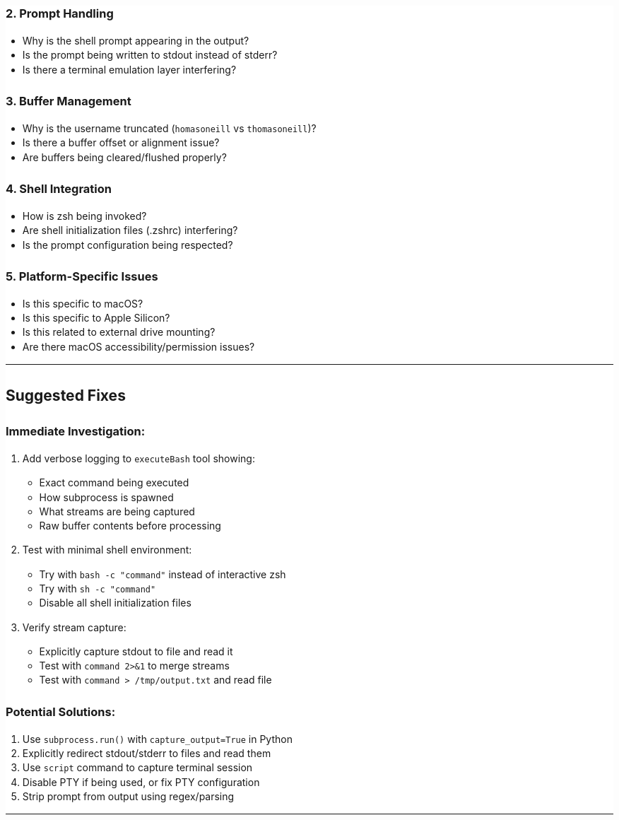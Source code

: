 ### 2. Prompt Handling
- Why is the shell prompt appearing in the output?
- Is the prompt being written to stdout instead of stderr?
- Is there a terminal emulation layer interfering?

### 3. Buffer Management
- Why is the username truncated (`homasoneill` vs `thomasoneill`)?
- Is there a buffer offset or alignment issue?
- Are buffers being cleared/flushed properly?

### 4. Shell Integration
- How is zsh being invoked?
- Are shell initialization files (.zshrc) interfering?
- Is the prompt configuration being respected?

### 5. Platform-Specific Issues
- Is this specific to macOS?
- Is this specific to Apple Silicon?
- Is this related to external drive mounting?
- Are there macOS accessibility/permission issues?

---

## Suggested Fixes

### Immediate Investigation:
1. Add verbose logging to `executeBash` tool showing:
   - Exact command being executed
   - How subprocess is spawned
   - What streams are being captured
   - Raw buffer contents before processing

2. Test with minimal shell environment:
   - Try with `bash -c "command"` instead of interactive zsh
   - Try with `sh -c "command"`
   - Disable all shell initialization files

3. Verify stream capture:
   - Explicitly capture stdout to file and read it
   - Test with `command 2>&1` to merge streams
   - Test with `command > /tmp/output.txt` and read file

### Potential Solutions:
1. Use `subprocess.run()` with `capture_output=True` in Python
2. Explicitly redirect stdout/stderr to files and read them
3. Use `script` command to capture terminal session
4. Disable PTY if being used, or fix PTY configuration
5. Strip prompt from output using regex/parsing

---
